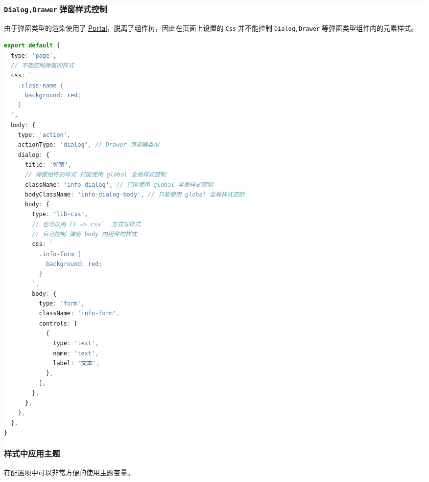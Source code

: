 ### `Dialog,Drawer` 弹窗样式控制

由于弹窗类型的渲染使用了 [Portal](https://react.docschina.org/docs/portals.html)，脱离了组件树，因此在页面上设置的 `Css` 并不能控制 `Dialog,Drawer` 等弹窗类型组件内的元素样式。

```ts
export default {
  type: 'page',
  // 不能控制弹窗的样式
  css: `
    .class-name {
      background: red;
    }
  `,
  body: {
    type: 'action',
    actionType: 'dialog', // Drawer 渲染器类似
    dialog: {
      title: '弹窗',
      // 弹窗组件的样式 只能使用 global 全局样式控制
      className: 'info-dialog', // 只能使用 global 全局样式控制
      bodyClassName: 'info-dialog-body', // 只能使用 global 全局样式控制
      body: {
        type: 'lib-css',
        // 也可以用 () => css`` 方式写样式
        // 只可控制 弹窗 body 内组件的样式
        css: `
          .info-form {
            background: red;
          }
        `,
        body: {
          type: 'form',
          className: 'info-form',
          controls: [
            {
              type: 'text',
              name: 'text',
              label: '文本',
            },
          ],
        },
      },
    },
  },
}
```

### 样式中应用主题

在配置项中可以非常方便的使用主题变量。
